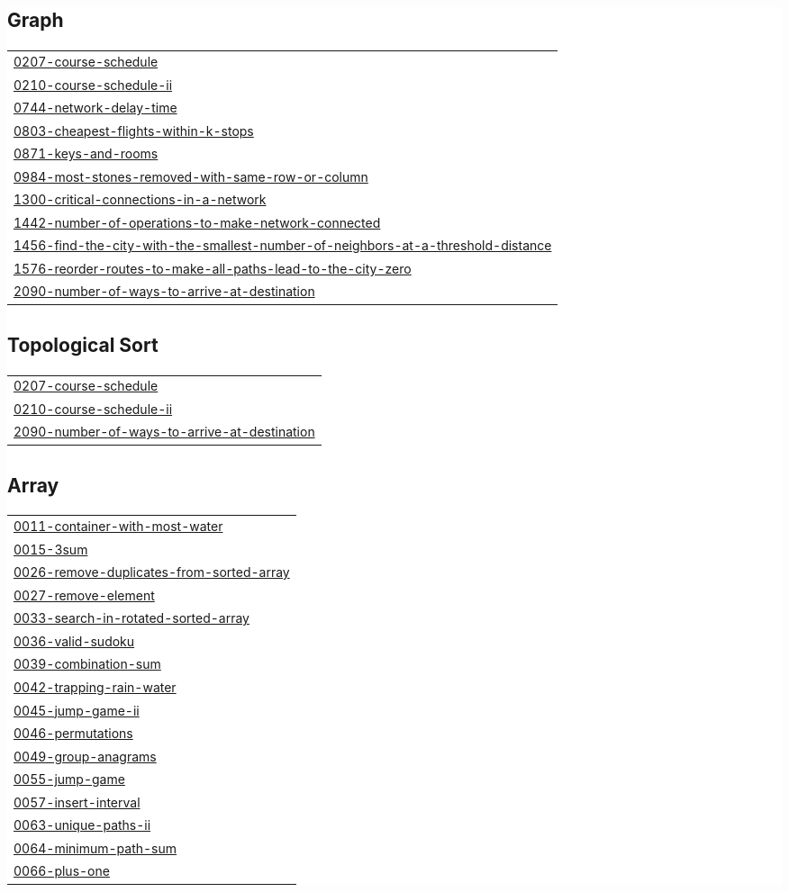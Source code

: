## Graph
|  |
| ------- |
| [0207-course-schedule](https://github.com/Sachinooo7/DSA-problems/tree/master/0207-course-schedule) |
| [0210-course-schedule-ii](https://github.com/Sachinooo7/DSA-problems/tree/master/0210-course-schedule-ii) |
| [0744-network-delay-time](https://github.com/Sachinooo7/DSA-problems/tree/master/0744-network-delay-time) |
| [0803-cheapest-flights-within-k-stops](https://github.com/Sachinooo7/DSA-problems/tree/master/0803-cheapest-flights-within-k-stops) |
| [0871-keys-and-rooms](https://github.com/Sachinooo7/DSA-problems/tree/master/0871-keys-and-rooms) |
| [0984-most-stones-removed-with-same-row-or-column](https://github.com/Sachinooo7/DSA-problems/tree/master/0984-most-stones-removed-with-same-row-or-column) |
| [1300-critical-connections-in-a-network](https://github.com/Sachinooo7/DSA-problems/tree/master/1300-critical-connections-in-a-network) |
| [1442-number-of-operations-to-make-network-connected](https://github.com/Sachinooo7/DSA-problems/tree/master/1442-number-of-operations-to-make-network-connected) |
| [1456-find-the-city-with-the-smallest-number-of-neighbors-at-a-threshold-distance](https://github.com/Sachinooo7/DSA-problems/tree/master/1456-find-the-city-with-the-smallest-number-of-neighbors-at-a-threshold-distance) |
| [1576-reorder-routes-to-make-all-paths-lead-to-the-city-zero](https://github.com/Sachinooo7/DSA-problems/tree/master/1576-reorder-routes-to-make-all-paths-lead-to-the-city-zero) |
| [2090-number-of-ways-to-arrive-at-destination](https://github.com/Sachinooo7/DSA-problems/tree/master/2090-number-of-ways-to-arrive-at-destination) |
## Topological Sort
|  |
| ------- |
| [0207-course-schedule](https://github.com/Sachinooo7/DSA-problems/tree/master/0207-course-schedule) |
| [0210-course-schedule-ii](https://github.com/Sachinooo7/DSA-problems/tree/master/0210-course-schedule-ii) |
| [2090-number-of-ways-to-arrive-at-destination](https://github.com/Sachinooo7/DSA-problems/tree/master/2090-number-of-ways-to-arrive-at-destination) |
## Array
|  |
| ------- |
| [0011-container-with-most-water](https://github.com/Sachinooo7/DSA-problems/tree/master/0011-container-with-most-water) |
| [0015-3sum](https://github.com/Sachinooo7/DSA-problems/tree/master/0015-3sum) |
| [0026-remove-duplicates-from-sorted-array](https://github.com/Sachinooo7/DSA-problems/tree/master/0026-remove-duplicates-from-sorted-array) |
| [0027-remove-element](https://github.com/Sachinooo7/DSA-problems/tree/master/0027-remove-element) |
| [0033-search-in-rotated-sorted-array](https://github.com/Sachinooo7/DSA-problems/tree/master/0033-search-in-rotated-sorted-array) |
| [0036-valid-sudoku](https://github.com/Sachinooo7/DSA-problems/tree/master/0036-valid-sudoku) |
| [0039-combination-sum](https://github.com/Sachinooo7/DSA-problems/tree/master/0039-combination-sum) |
| [0042-trapping-rain-water](https://github.com/Sachinooo7/DSA-problems/tree/master/0042-trapping-rain-water) |
| [0045-jump-game-ii](https://github.com/Sachinooo7/DSA-problems/tree/master/0045-jump-game-ii) |
| [0046-permutations](https://github.com/Sachinooo7/DSA-problems/tree/master/0046-permutations) |
| [0049-group-anagrams](https://github.com/Sachinooo7/DSA-problems/tree/master/0049-group-anagrams) |
| [0055-jump-game](https://github.com/Sachinooo7/DSA-problems/tree/master/0055-jump-game) |
| [0057-insert-interval](https://github.com/Sachinooo7/DSA-problems/tree/master/0057-insert-interval) |
| [0063-unique-paths-ii](https://github.com/Sachinooo7/DSA-problems/tree/master/0063-unique-paths-ii) |
| [0064-minimum-path-sum](https://github.com/Sachinooo7/DSA-problems/tree/master/0064-minimum-path-sum) |
| [0066-plus-one](https://github.com/Sachinooo7/DSA-problems/tree/master/0066-plus-one) |